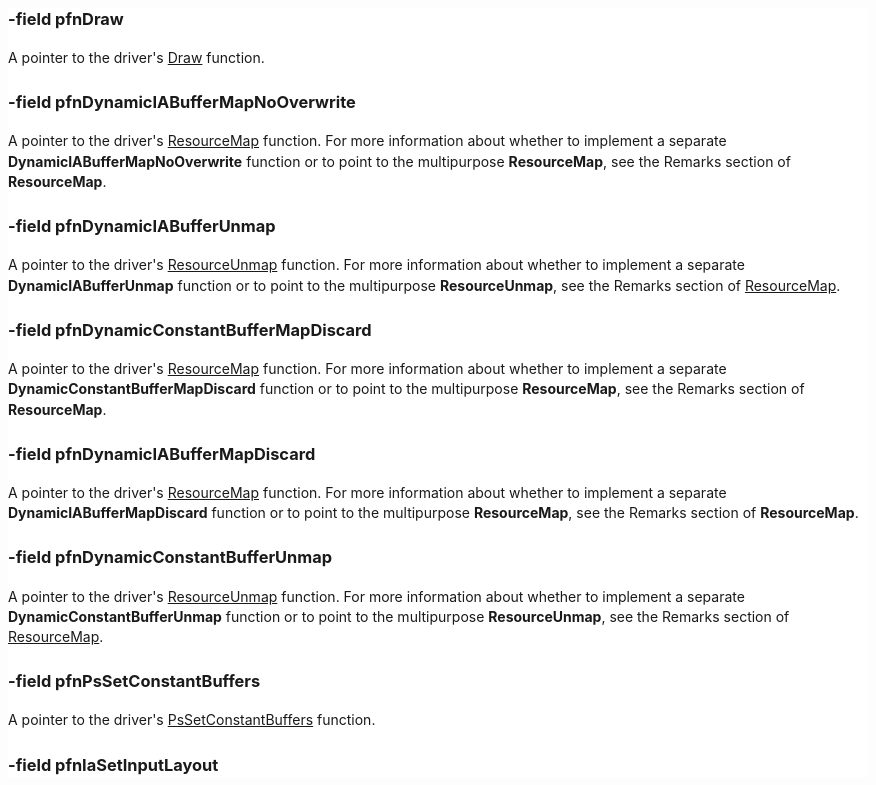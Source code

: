 
### -field pfnDraw

A pointer to the driver's <a href="https://msdn.microsoft.com/7a6f1d56-12be-4185-97bf-06f265ee6fe3">Draw</a> function.


### -field pfnDynamicIABufferMapNoOverwrite

A pointer to the driver's <a href="https://msdn.microsoft.com/1310a3f8-02dd-4d35-98ad-4016e57d1eb2">ResourceMap</a> function. For more information about whether to implement a separate <b>DynamicIABufferMapNoOverwrite</b> function or to point to the multipurpose <b>ResourceMap</b>, see the Remarks section of <b>ResourceMap</b>. 


### -field pfnDynamicIABufferUnmap

A pointer to the driver's <a href="https://msdn.microsoft.com/fb2b714e-232d-40b2-88ad-ee8dcd70a057">ResourceUnmap</a> function. For more information about whether to implement a separate <b>DynamicIABufferUnmap</b> function or to point to the multipurpose <b>ResourceUnmap</b>, see the Remarks section of <a href="https://msdn.microsoft.com/1310a3f8-02dd-4d35-98ad-4016e57d1eb2">ResourceMap</a>. 


### -field pfnDynamicConstantBufferMapDiscard

A pointer to the driver's <a href="https://msdn.microsoft.com/1310a3f8-02dd-4d35-98ad-4016e57d1eb2">ResourceMap</a> function. For more information about whether to implement a separate <b>DynamicConstantBufferMapDiscard</b> function or to point to the multipurpose <b>ResourceMap</b>, see the Remarks section of <b>ResourceMap</b>. 


### -field pfnDynamicIABufferMapDiscard

A pointer to the driver's <a href="https://msdn.microsoft.com/1310a3f8-02dd-4d35-98ad-4016e57d1eb2">ResourceMap</a> function. For more information about whether to implement a separate <b>DynamicIABufferMapDiscard</b> function or to point to the multipurpose <b>ResourceMap</b>, see the Remarks section of <b>ResourceMap</b>. 


### -field pfnDynamicConstantBufferUnmap

A pointer to the driver's <a href="https://msdn.microsoft.com/fb2b714e-232d-40b2-88ad-ee8dcd70a057">ResourceUnmap</a> function. For more information about whether to implement a separate <b>DynamicConstantBufferUnmap</b> function or to point to the multipurpose <b>ResourceUnmap</b>, see the Remarks section of <a href="https://msdn.microsoft.com/1310a3f8-02dd-4d35-98ad-4016e57d1eb2">ResourceMap</a>. 


### -field pfnPsSetConstantBuffers

A pointer to the driver's <a href="https://msdn.microsoft.com/d77070d8-daf8-44d3-9032-a7a7d3c2c242">PsSetConstantBuffers</a> function.


### -field pfnIaSetInputLayout
